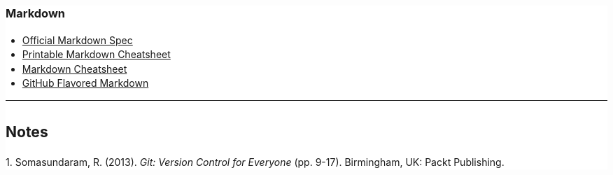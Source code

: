 <h3>Markdown</h3>
<ul>
	<li><a href="http://daringfireball.net/projects/markdown/">Official Markdown Spec</a></li>
	<li><a href="http://packetlife.net/media/library/16/Markdown.pdf">Printable Markdown Cheatsheet</a></li>
	<li><a href="https://github.com/adam-p/markdown-here/wiki/Markdown-Cheatsheet">Markdown Cheatsheet</a></li>
	<li><a href="https://help.github.com/articles/github-flavored-markdown">GitHub Flavored Markdown</a></li>
</ul>
<hr>
<div class="notes">
<h2>Notes</h2>
<p id="n1">1. Somasundaram, R. (2013). <em>Git: Version Control for Everyone</em> (pp. 9-17). Birmingham, UK: Packt Publishing.
